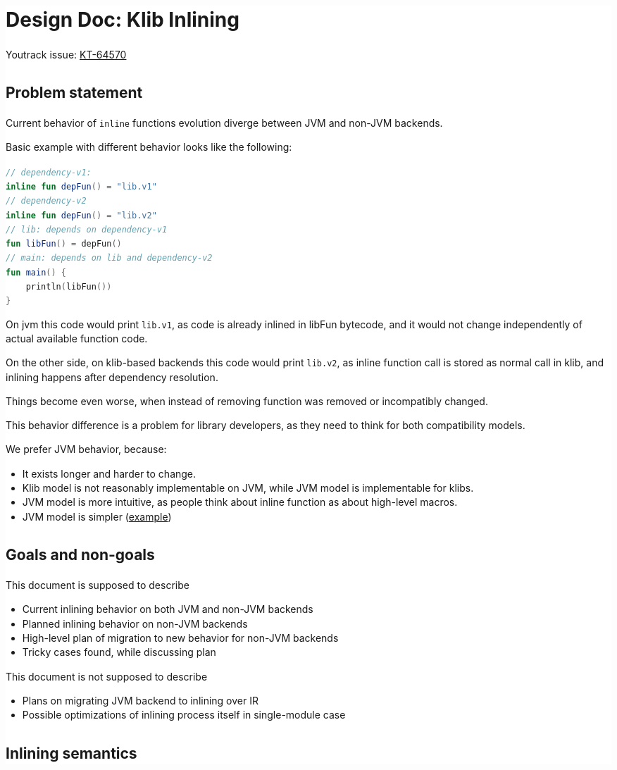 # Design Doc: Klib Inlining

Youtrack issue: [KT-64570](https://youtrack.jetbrains.com/issue/KT-64570)

## Problem statement

Current behavior of `inline` functions evolution diverge between JVM and non-JVM backends.

Basic example with different behavior looks like the following:
```kotlin
// dependency-v1:
inline fun depFun() = "lib.v1"
// dependency-v2
inline fun depFun() = "lib.v2"
// lib: depends on dependency-v1
fun libFun() = depFun()
// main: depends on lib and dependency-v2
fun main() {
    println(libFun())
}
```

On jvm this code would print `lib.v1`, as code is already inlined in libFun bytecode, and
it would not change independently of actual available function code. 

On the other side, on klib-based backends this code would print `lib.v2`, as inline function call
is stored as normal call in klib, and inlining happens after dependency resolution. 

Things become even worse, when instead of removing function was removed or incompatibly changed.

This behavior difference is a problem for library developers, as they need to think for both 
compatibility models. 

We prefer JVM behavior, because:
  - It exists longer and harder to change.
  - Klib model is not reasonably implementable on JVM, while JVM model is implementable for klibs. 
  - JVM model is more intuitive, as people think about inline function as about high-level macros.
  - JVM model is simpler ([example](examples/inline-to-crossinline.md))


## Goals and non-goals

This document is supposed to describe
  - Current inlining behavior on both JVM and non-JVM backends
  - Planned inlining behavior on non-JVM backends
  - High-level plan of migration to new behavior for non-JVM backends
  - Tricky cases found, while discussing plan

This document is not supposed to describe
  - Plans on migrating JVM backend to inlining over IR
  - Possible optimizations of inlining process itself in single-module case

## Inlining semantics

